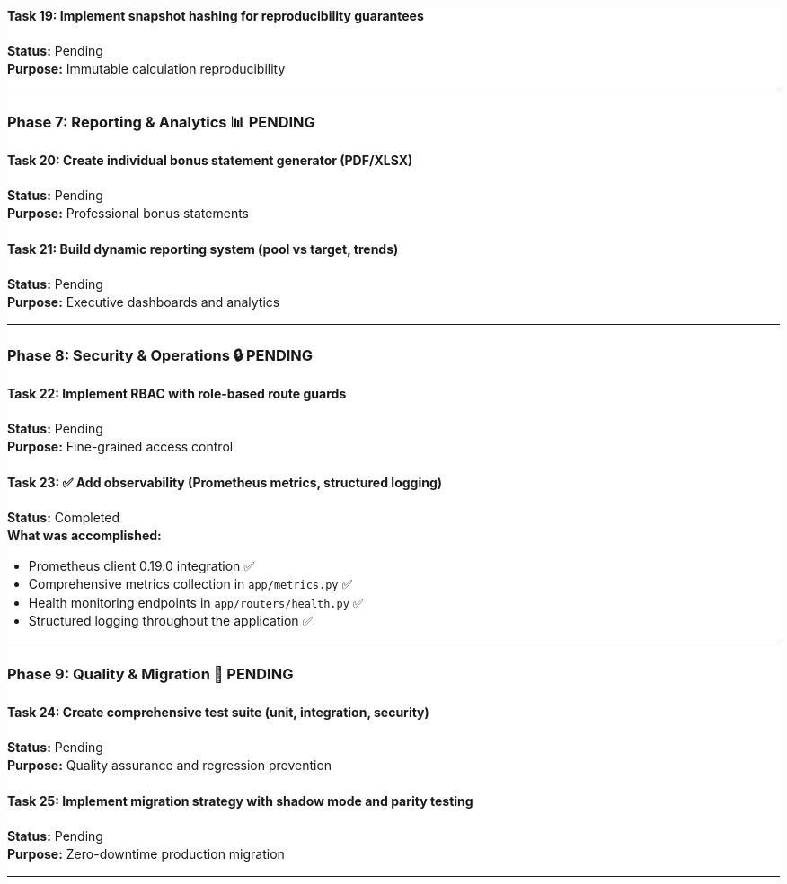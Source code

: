 #### Task 19: Implement snapshot hashing for reproducibility guarantees
**Status:** Pending  
**Purpose:** Immutable calculation reproducibility

---

### Phase 7: Reporting & Analytics 📊 PENDING

#### Task 20: Create individual bonus statement generator (PDF/XLSX)
**Status:** Pending  
**Purpose:** Professional bonus statements

#### Task 21: Build dynamic reporting system (pool vs target, trends)
**Status:** Pending  
**Purpose:** Executive dashboards and analytics

---

### Phase 8: Security & Operations 🔒 PENDING

#### Task 22: Implement RBAC with role-based route guards
**Status:** Pending  
**Purpose:** Fine-grained access control

#### Task 23: ✅ Add observability (Prometheus metrics, structured logging)
**Status:** Completed  
**What was accomplished:**
- Prometheus client 0.19.0 integration ✅
- Comprehensive metrics collection in `app/metrics.py` ✅
- Health monitoring endpoints in `app/routers/health.py` ✅
- Structured logging throughout the application ✅

---

### Phase 9: Quality & Migration 🧪 PENDING

#### Task 24: Create comprehensive test suite (unit, integration, security)
**Status:** Pending  
**Purpose:** Quality assurance and regression prevention

#### Task 25: Implement migration strategy with shadow mode and parity testing
**Status:** Pending  
**Purpose:** Zero-downtime production migration

---
